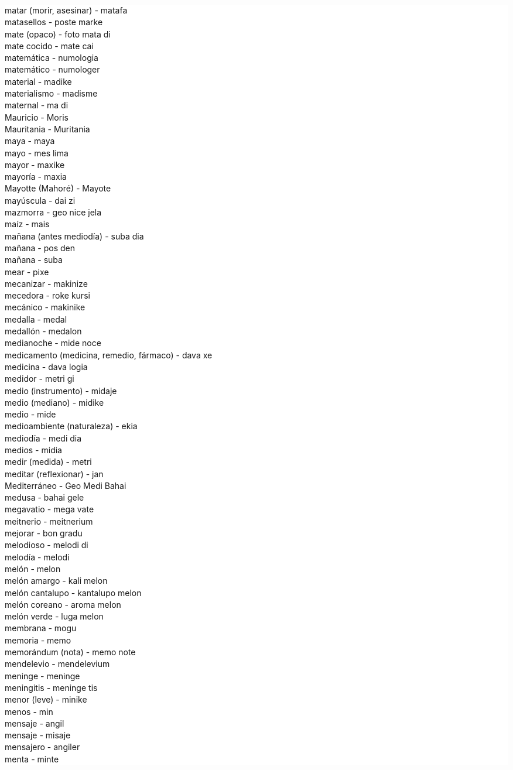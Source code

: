 matar (morir, asesinar) - matafa  
matasellos - poste marke  
mate (opaco) - foto mata di  
mate cocido - mate cai  
matemática - numologia  
matemático - numologer  
material - madike  
materialismo - madisme  
maternal - ma di  
Mauricio - Moris  
Mauritania - Muritania  
maya - maya  
mayo - mes lima  
mayor - maxike  
mayoría - maxia  
Mayotte (Mahoré) - Mayote  
mayúscula - dai zi  
mazmorra - geo nice jela  
maíz - mais  
mañana (antes mediodía) - suba dia  
mañana - pos den  
mañana - suba  
mear - pixe  
mecanizar - makinize  
mecedora - roke kursi  
mecánico - makinike  
medalla - medal  
medallón - medalon  
medianoche - mide noce  
medicamento (medicina, remedio, fármaco) - dava xe  
medicina - dava logia  
medidor - metri gi  
medio (instrumento) - midaje  
medio (mediano) - midike  
medio - mide  
medioambiente (naturaleza) - ekia  
mediodía - medi dia  
medios - midia  
medir (medida) - metri  
meditar (reflexionar) - jan  
Mediterráneo - Geo Medi Bahai  
medusa - bahai gele  
megavatio - mega vate  
meitnerio - meitnerium  
mejorar - bon gradu  
melodioso - melodi di  
melodía - melodi  
melón - melon  
melón amargo - kali melon  
melón cantalupo - kantalupo melon  
melón coreano - aroma melon  
melón verde - luga melon  
membrana - mogu  
memoria - memo  
memorándum (nota) - memo note  
mendelevio - mendelevium  
meninge - meninge  
meningitis - meninge tis  
menor (leve) - minike  
menos - min  
mensaje - angil  
mensaje - misaje  
mensajero - angiler  
menta - minte  